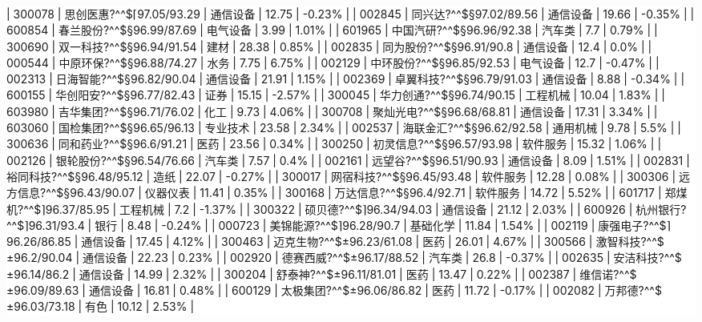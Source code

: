 | 300078 | 思创医惠?^^$⌈97.05/93.29 |   通信设备   |   12.75   | -0.23% |
| 002845 |  同兴达?^^$§97.02/89.56  |   通信设备   |   19.66   | -0.35% |
| 600854 | 春兰股份?^^$§96.99/87.69 |   电气设备   |    3.99   | 1.01%  |
| 601965 | 中国汽研?^^$§96.96/92.38 |    汽车类    |    7.7    | 0.79%  |
| 300690 | 双一科技?^^$§96.94/91.54 |     建材     |   28.38   | 0.85%  |
| 002835 | 同为股份?^^$§96.91/90.8  |   通信设备   |    12.4   |  0.0%  |
| 000544 | 中原环保?^^$§96.88/74.27 |     水务     |    7.75   | 6.75%  |
| 002129 | 中环股份?^^$§96.85/92.53 |   电气设备   |    12.7   | -0.47% |
| 002313 | 日海智能?^^$§96.82/90.04 |   通信设备   |   21.91   | 1.15%  |
| 002369 | 卓翼科技?^^$§96.79/91.03 |   通信设备   |    8.88   | -0.34% |
| 600155 | 华创阳安?^^$§96.77/82.43 |     证券     |   15.15   | -2.57% |
| 300045 | 华力创通?^^$§96.74/90.15 |   工程机械   |   10.04   | 1.83%  |
| 603980 | 吉华集团?^^$§96.71/76.02 |     化工     |    9.73   | 4.06%  |
| 300708 | 聚灿光电?^^$§96.68/68.81 |   通信设备   |   17.31   | 3.34%  |
| 603060 | 国检集团?^^$§96.65/96.13 |   专业技术   |   23.58   | 2.34%  |
| 002537 | 海联金汇?^^$§96.62/92.58 |   通用机械   |    9.78   |  5.5%  |
| 300636 | 同和药业?^^$§96.6/91.21  |     医药     |   23.56   | 0.34%  |
| 300250 | 初灵信息?^^$§96.57/93.98 |   软件服务   |   15.32   | 1.06%  |
| 002126 | 银轮股份?^^$§96.54/76.66 |    汽车类    |    7.57   |  0.4%  |
| 002161 |  远望谷?^^$§96.51/90.93  |   通信设备   |    8.09   | 1.51%  |
| 002831 | 裕同科技?^^$§96.48/95.12 |     造纸     |   22.07   | -0.27% |
| 300017 | 网宿科技?^^$§96.45/93.48 |   软件服务   |   12.28   | 0.08%  |
| 300306 | 远方信息?^^$§96.43/90.07 |   仪器仪表   |   11.41   | 0.35%  |
| 300168 | 万达信息?^^$§96.4/92.71  |   软件服务   |   14.72   | 5.52%  |
| 601717 |  郑煤机?^^$⌉96.37/85.95  |   工程机械   |    7.2    | -1.37% |
| 300322 |  硕贝德?^^$⌉96.34/94.03  |   通信设备   |   21.12   | 2.03%  |
| 600926 | 杭州银行?^^$⌉96.31/93.4  |     银行     |    8.48   | -0.24% |
| 000723 | 美锦能源?^^$⌉96.28/90.7  |   基础化学   |   11.84   | 1.54%  |
| 002119 | 康强电子?^^$⌉96.26/86.85 |   通信设备   |   17.45   | 4.12%  |
| 300463 | 迈克生物?^^$±96.23/61.08 |     医药     |   26.01   | 4.67%  |
| 300566 | 激智科技?^^$±96.2/90.04  |   通信设备   |   22.23   | 0.23%  |
| 002920 | 德赛西威?^^$±96.17/88.52 |    汽车类    |    26.8   | -0.37% |
| 002635 | 安洁科技?^^$±96.14/86.2  |   通信设备   |   14.99   | 2.32%  |
| 300204 |  舒泰神?^^$±96.11/81.01  |     医药     |   13.47   | 0.22%  |
| 002387 |  维信诺?^^$±96.09/89.63  |   通信设备   |   16.81   | 0.48%  |
| 600129 | 太极集团?^^$±96.06/86.82 |     医药     |   11.72   | -0.17% |
| 002082 |  万邦德?^^$±96.03/73.18  |     有色     |   10.12   | 2.53%  |
